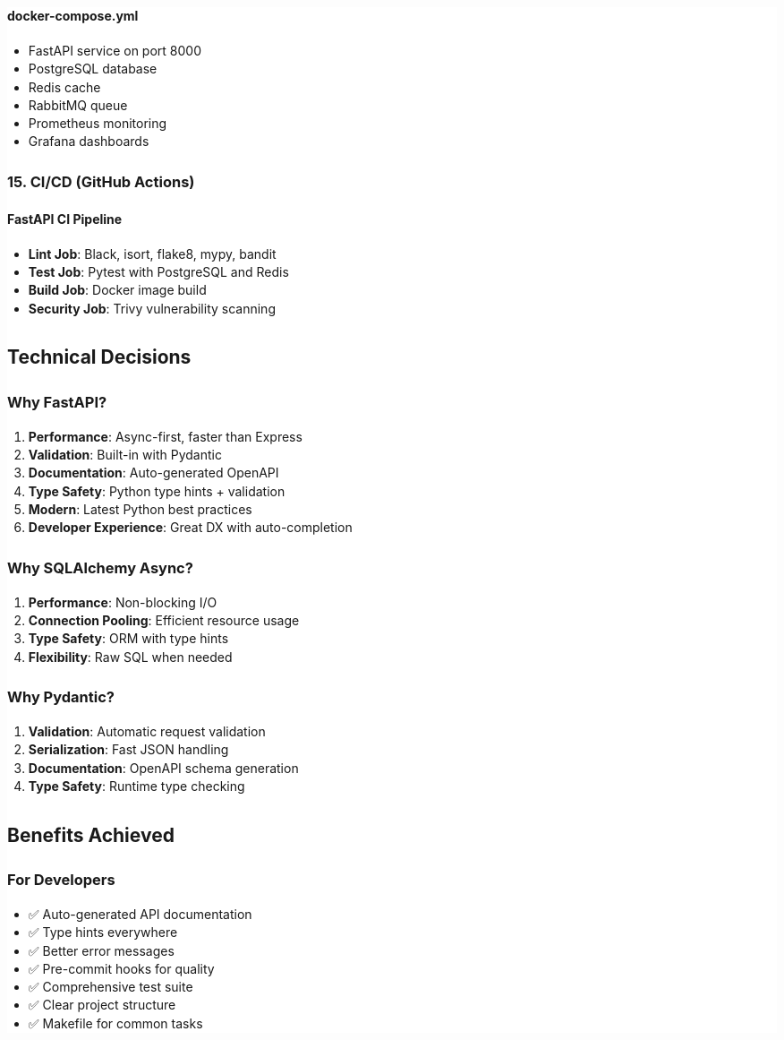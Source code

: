 #### docker-compose.yml
- FastAPI service on port 8000
- PostgreSQL database
- Redis cache
- RabbitMQ queue
- Prometheus monitoring
- Grafana dashboards

### 15. CI/CD (GitHub Actions)

#### FastAPI CI Pipeline
- **Lint Job**: Black, isort, flake8, mypy, bandit
- **Test Job**: Pytest with PostgreSQL and Redis
- **Build Job**: Docker image build
- **Security Job**: Trivy vulnerability scanning

## Technical Decisions

### Why FastAPI?
1. **Performance**: Async-first, faster than Express
2. **Validation**: Built-in with Pydantic
3. **Documentation**: Auto-generated OpenAPI
4. **Type Safety**: Python type hints + validation
5. **Modern**: Latest Python best practices
6. **Developer Experience**: Great DX with auto-completion

### Why SQLAlchemy Async?
1. **Performance**: Non-blocking I/O
2. **Connection Pooling**: Efficient resource usage
3. **Type Safety**: ORM with type hints
4. **Flexibility**: Raw SQL when needed

### Why Pydantic?
1. **Validation**: Automatic request validation
2. **Serialization**: Fast JSON handling
3. **Documentation**: OpenAPI schema generation
4. **Type Safety**: Runtime type checking

## Benefits Achieved

### For Developers
- ✅ Auto-generated API documentation
- ✅ Type hints everywhere
- ✅ Better error messages
- ✅ Pre-commit hooks for quality
- ✅ Comprehensive test suite
- ✅ Clear project structure
- ✅ Makefile for common tasks
